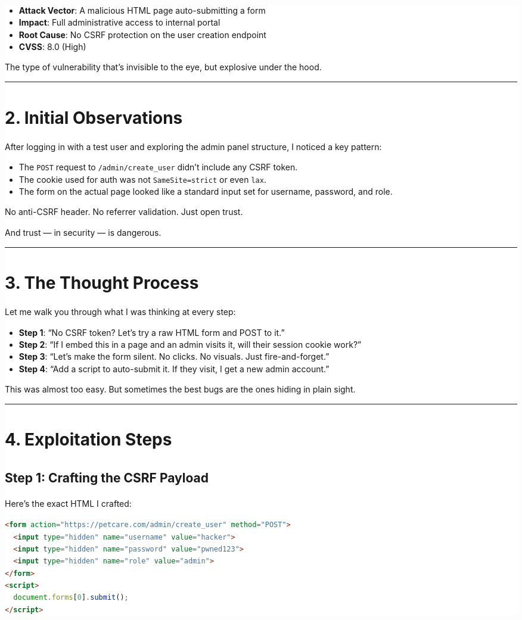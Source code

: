 - **Attack Vector**: A malicious HTML page auto-submitting a form
- **Impact**: Full administrative access to internal portal
- **Root Cause**: No CSRF protection on the user creation endpoint
- **CVSS**: 8.0 (High)

The type of vulnerability that’s invisible to the eye, but explosive under the hood.

---

# 2. Initial Observations

After logging in with a test user and exploring the admin panel structure, I noticed a key pattern:

- The `POST` request to `/admin/create_user` didn’t include any CSRF token.
- The cookie used for auth was not `SameSite=strict` or even `lax`.
- The form on the actual page looked like a standard input set for username, password, and role.

No anti-CSRF header. No referrer validation. Just open trust.

And trust — in security — is dangerous.

---

# 3. The Thought Process

Let me walk you through what I was thinking at every step:

- **Step 1**: “No CSRF token? Let’s try a raw HTML form and POST to it.”
- **Step 2**: “If I embed this in a page and an admin visits it, will their session cookie work?”
- **Step 3**: “Let’s make the form silent. No clicks. No visuals. Just fire-and-forget.”
- **Step 4**: “Add a script to auto-submit it. If they visit, I get a new admin account.”

This was almost too easy. But sometimes the best bugs are the ones hiding in plain sight.

---

# 4. Exploitation Steps

## Step 1: Crafting the CSRF Payload

Here’s the exact HTML I crafted:

```html
<form action="https://petcare.com/admin/create_user" method="POST">
  <input type="hidden" name="username" value="hacker">
  <input type="hidden" name="password" value="pwned123">
  <input type="hidden" name="role" value="admin">
</form>
<script>
  document.forms[0].submit();
</script>
```
